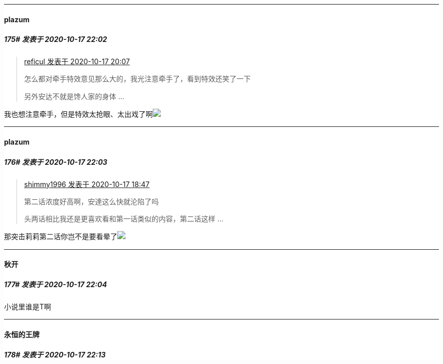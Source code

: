 





*****

####  plazum  
##### 175#       发表于 2020-10-17 22:02



<blockquote><a href="httphttps://bbs.saraba1st.com/2b/forum.php?mod=redirect&amp;goto=findpost&amp;pid=49077704&amp;ptid=1963106" target="_blank">reficul 发表于 2020-10-17 20:07</a>

怎么都对牵手特效意见那么大的，我光注意牵手了，看到特效还笑了一下


另外安达不就是馋人家的身体 ...</blockquote>
我也想注意牵手，但是特效太抢眼、太出戏了啊<img src="https://static.saraba1st.com/image/smiley/face2017/068.png" referrerpolicy="no-referrer">







*****

####  plazum  
##### 176#       发表于 2020-10-17 22:03



<blockquote><a href="httphttps://bbs.saraba1st.com/2b/forum.php?mod=redirect&amp;goto=findpost&amp;pid=49076914&amp;ptid=1963106" target="_blank">shimmy1996 发表于 2020-10-17 18:47</a>

第二话浓度好高啊，安達这么快就沦陷了吗

头两话相比我还是更喜欢看和第一话类似的内容，第二话这样 ...</blockquote>
那突击莉莉第二话你岂不是要看晕了<img src="https://static.saraba1st.com/image/smiley/face2017/067.png" referrerpolicy="no-referrer">







*****

####  秋开  
##### 177#       发表于 2020-10-17 22:04




小说里谁是T啊







*****

####  永恒的王牌  
##### 178#       发表于 2020-10-17 22:13
